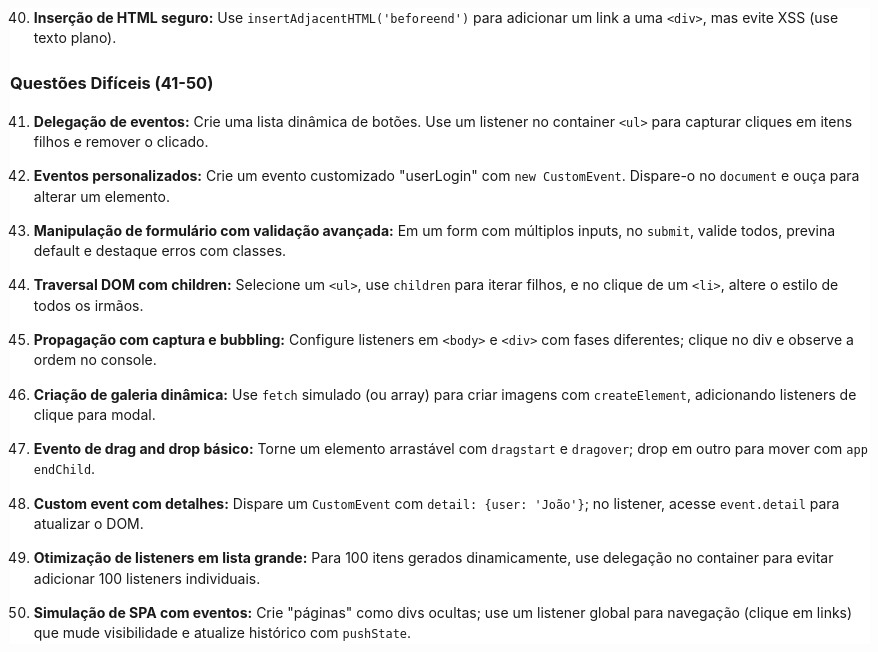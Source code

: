 40. **Inserção de HTML seguro:** Use `insertAdjacentHTML('beforeend')` para adicionar um link a uma `<div>`, mas evite XSS (use texto plano).

### Questões Difíceis (41-50)

41. **Delegação de eventos:** Crie uma lista dinâmica de botões. Use um listener no container `<ul>` para capturar cliques em itens filhos e remover o clicado.

42. **Eventos personalizados:** Crie um evento customizado "userLogin" com `new CustomEvent`. Dispare-o no `document` e ouça para alterar um elemento.

43. **Manipulação de formulário com validação avançada:** Em um form com múltiplos inputs, no `submit`, valide todos, previna default e destaque erros com classes.

44. **Traversal DOM com children:** Selecione um `<ul>`, use `children` para iterar filhos, e no clique de um `<li>`, altere o estilo de todos os irmãos.

45. **Propagação com captura e bubbling:** Configure listeners em `<body>` e `<div>` com fases diferentes; clique no div e observe a ordem no console.

46. **Criação de galeria dinâmica:** Use `fetch` simulado (ou array) para criar imagens com `createElement`, adicionando listeners de clique para modal.

47. **Evento de drag and drop básico:** Torne um elemento arrastável com `dragstart` e `dragover`; drop em outro para mover com `appendChild`.

48. **Custom event com detalhes:** Dispare um `CustomEvent` com `detail: {user: 'João'}`; no listener, acesse `event.detail` para atualizar o DOM.

49. **Otimização de listeners em lista grande:** Para 100 itens gerados dinamicamente, use delegação no container para evitar adicionar 100 listeners individuais.

50. **Simulação de SPA com eventos:** Crie "páginas" como divs ocultas; use um listener global para navegação (clique em links) que mude visibilidade e atualize histórico com `pushState`.